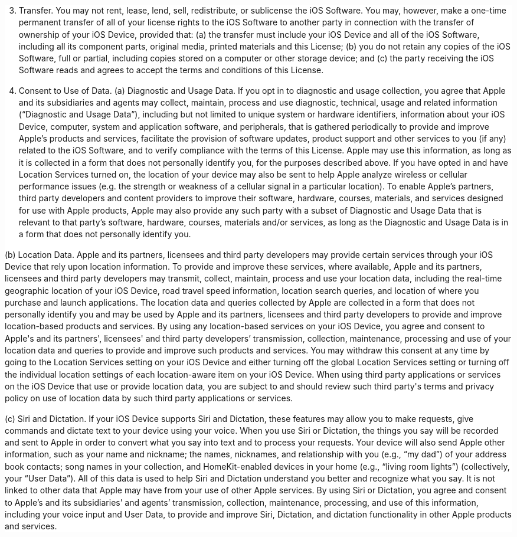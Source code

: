 3. Transfer. You may not rent, lease, lend, sell, redistribute, or sublicense the iOS Software. You may, however, make a one-time permanent transfer of all of your license rights to the iOS Software to another party in connection with the transfer of ownership of your iOS Device, provided that: (a) the transfer must include your iOS Device and all of the iOS Software, including all its component parts, original media, printed materials and this License; (b) you do not retain any copies of the iOS Software, full or partial, including copies stored on a computer or other storage device; and (c) the party receiving the iOS Software reads and agrees to accept the terms and conditions of this License.

4. Consent to Use of Data. 
(a) Diagnostic and Usage Data. If you opt in to diagnostic and usage collection, you agree that Apple and its subsidiaries and agents may collect, maintain, process and use diagnostic, technical, usage and related information (“Diagnostic and Usage Data”), including but not limited to unique system or hardware identifiers, information about your iOS Device, computer, system and application software, and peripherals, that is gathered periodically to provide and improve Apple’s products and services, facilitate the provision of software updates, product support and other services to you (if any) related to the iOS Software, and to verify compliance with the terms of this License. Apple may use this information, as long as it is collected in a form that does not personally identify you, for the purposes described above. If you have opted in and have Location Services turned on, the location of your device may also be sent to help Apple analyze wireless or cellular performance issues (e.g. the strength or weakness of a cellular signal in a particular location). To enable Apple’s partners, third party developers and content providers to improve their software, hardware, courses, materials, and services designed for use with Apple products, Apple may also provide any such party with a subset of Diagnostic and Usage Data that is relevant to that party’s software, hardware, courses, materials and/or services, as long as the Diagnostic and Usage Data is in a form that does not personally identify you. 

(b) Location Data. Apple and its partners, licensees and third party developers may provide certain services through your iOS Device that rely upon location information. To provide and improve these services, where available, Apple and its partners, licensees and third party developers may transmit, collect, maintain, process and use your location data, including the real-time geographic location of your iOS Device, road travel speed information, location search queries, and location of where you purchase and launch applications. The location data and queries collected by Apple are collected in a form that does not personally identify you and may be used by Apple and its partners, licensees and third party developers to provide and improve location-based products and services. By using any location-based services on your iOS Device, you agree and consent to Apple's and its partners', licensees' and third party developers’ transmission, collection, maintenance, processing and use of your location data and queries to provide and improve such products and services. You may withdraw this consent at any time by going to the Location Services setting on your iOS Device and either turning off the global Location Services setting or turning off the individual location settings of each location-aware item on your iOS Device. When using third party applications or services on the iOS Device that use or provide location data, you are subject to and should review such third party's terms and privacy policy on use of location data by such third party applications or services.

(c) Siri and Dictation. If your iOS Device supports Siri and Dictation, these features may allow you to make requests, give commands and dictate text to your device using your voice. When you use Siri or Dictation, the things you say will be recorded and sent to Apple in order to convert what you say into text and to process your requests. Your device will also send Apple other information, such as your name and nickname; the names, nicknames, and relationship with you (e.g., “my dad”) of your address book contacts; song names in your collection, and HomeKit-enabled devices in your home (e.g., “living room lights”) (collectively, your “User Data”). All of this data is used to help Siri and Dictation understand you better and recognize what you say. It is not linked to other data that Apple may have from your use of other Apple services. By using Siri or Dictation, you agree and consent to Apple’s and its subsidiaries’ and agents’ transmission, collection, maintenance, processing, and use of this information, including your voice input and User Data, to provide and improve Siri, Dictation, and dictation functionality in other Apple products and services. 

